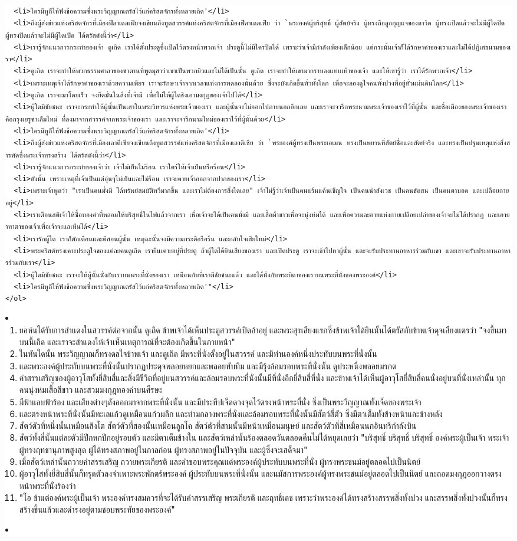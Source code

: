       <li>ใครมีหูก็ให้ฟังข้อความซึ่งพระวิญญาณตรัสไว้แก่คริสตจักรทั้งหลายเถิด'</li>
      <li>ถึงผู้ส่งข่าวแห่งคริสตจักรที่เมืองฟีลาเดลเฟียจงเขียนถึงทูตสวรรค์แห่งคริสตจักรที่เมืองฟีลาเดลเฟีย ว่า `พระองค์ผู้บริสุทธิ์ ผู้สัตย์จริง ผู้ทรงถือลูกกุญแจของดาวิด ผู้ทรงเปิดแล้วจะไม่มีผู้ใดปิด ผู้ทรงปิดแล้วจะไม่มีผู้ใดเปิด ได้ตรัสดังนี้ว่า</li>
      <li>เรารู้จักแนวการกระทำของเจ้า ดูเถิด เราได้ตั้งประตูซึ่งเปิดไว้ตรงหน้าพวกเจ้า ประตูนี้ไม่มีใครปิดได้ เพราะว่าเจ้ามีกำลังเพียงเล็กน้อย แต่กระนั้นเจ้าก็ได้รักษาคำของเราและไม่ได้ปฏิเสธนามของเรา</li>
      <li>ดูเถิด เราจะทำให้พวกธรรมศาลาของซาตานที่พูดมุสาว่าเขาเป็นพวกยิวและไม่ได้เป็นนั้น ดูเถิด เราจะทำให้เขามากราบลงแทบเท้าของเจ้า และให้เขารู้ว่า เราได้รักพวกเจ้า</li>
      <li>เพราะเหตุเจ้าได้รักษาคำของเราด้วยความเพียร เราจะรักษาเจ้าจากเวลาแห่งการทดลองนั้นด้วย ซึ่งจะบังเกิดขึ้นทั่วทั้งโลก เพื่อจะลองดูใจคนทั้งปวงที่อยู่ทั่วแผ่นดินโลก</li>
      <li>ดูเถิด เราจะมาโดยเร็ว จงยึดมั่นในสิ่งที่เจ้ามี เพื่อไม่ให้ผู้ใดชิงเอามงกุฎของเจ้าไปได้</li>
      <li>ผู้ใดมีชัยชนะ เราจะกระทำให้ผู้นั้นเป็นเสาในพระวิหารแห่งพระเจ้าของเรา และผู้นั้นจะไม่ออกไปภายนอกอีกเลย และเราจะจารึกพระนามพระเจ้าของเราไว้ที่ผู้นั้น และชื่อเมืองของพระเจ้าของเรา คือกรุงเยรูซาเล็มใหม่ ที่ลงมาจากสวรรค์จากพระเจ้าของเรา และเราจะจารึกนามใหม่ของเราไว้ที่ผู้นั้นด้วย</li>
      <li>ใครมีหูก็ให้ฟังข้อความซึ่งพระวิญญาณตรัสไว้แก่คริสตจักรทั้งหลายเถิด'</li>
      <li>ถึงผู้ส่งข่าวแห่งคริสตจักรที่เมืองเลาดีเซียจงเขียนถึงทูตสวรรค์แห่งคริสตจักรที่เมืองเลาดีเซีย ว่า `พระองค์ผู้ทรงเป็นพระเอเมน ทรงเป็นพยานที่สัตย์ซื่อและสัตย์จริง และทรงเป็นปฐมเหตุแห่งสิ่งสารพัดซึ่งพระเจ้าทรงสร้าง ได้ตรัสดังนี้ว่า</li>
      <li>เรารู้จักแนวการกระทำของเจ้าว่า เจ้าไม่เย็นไม่ร้อน เราใคร่ให้เจ้าเย็นหรือร้อน</li>
      <li>ดังนั้น เพราะเหตุที่เจ้าเป็นแต่อุ่นๆไม่เย็นและไม่ร้อน เราจะคายเจ้าออกจากปากของเรา</li>
      <li>เพราะเจ้าพูดว่า "เราเป็นคนมั่งมี ได้ทรัพย์สมบัติทวีมากขึ้น และเราไม่ต้องการสิ่งใดเลย" เจ้าไม่รู้ว่าเจ้าเป็นคนแร้นแค้นเข็ญใจ เป็นคนน่าสังเวช เป็นคนขัดสน เป็นคนตาบอด และเปลือยกายอยู่</li>
      <li>เราเตือนสติเจ้าให้ซื้อทองคำที่หลอมให้บริสุทธิ์ในไฟแล้วจากเรา เพื่อเจ้าจะได้เป็นคนมั่งมี และเสื้อผ้าขาวเพื่อจะนุ่งห่มได้ และเพื่อความละอายแห่งกายเปลือยเปล่าของเจ้าจะไม่ได้ปรากฏ และเอายาทาตาของเจ้าเพื่อเจ้าจะแลเห็นได้</li>
      <li>เรารักผู้ใด เราก็ตักเตือนและตีสอนผู้นั้น เหตุฉะนั้นจงมีความกระตือรือร้น และกลับใจเสียใหม่</li>
      <li>พระคริสต์ทรงเคาะประตูใจของแต่ละคนดูเถิด เรายืนเคาะอยู่ที่ประตู ถ้าผู้ใดได้ยินเสียงของเรา และเปิดประตู เราจะเข้าไปหาผู้นั้น และจะรับประทานอาหารร่วมกับเขา และเขาจะรับประทานอาหารร่วมกับเรา</li>
      <li>ผู้ใดมีชัยชนะ เราจะให้ผู้นั้นนั่งกับเราบนพระที่นั่งของเรา เหมือนกับที่เรามีชัยชนะแล้ว และได้นั่งกับพระบิดาของเราบนพระที่นั่งของพระองค์</li>
      <li>ใครมีหูก็ให้ฟังข้อความซึ่งพระวิญญาณตรัสไว้แก่คริสตจักรทั้งหลายเถิด'"</li>
    </ol>
  </li>
  <li>
    <ol>
      <li>ยอห์นได้รับการสำแดงในสวรรค์ต่อจากนั้น ดูเถิด ข้าพเจ้าได้เห็นประตูสวรรค์เปิดอ้าอยู่ และพระสุรเสียงแรกซึ่งข้าพเจ้าได้ยินนั้นได้ตรัสกับข้าพเจ้าดุจเสียงแตรว่า "จงขึ้นมาบนนี้เถิด และเราจะสำแดงให้เจ้าเห็นเหตุการณ์ที่จะต้องเกิดขึ้นในภายหน้า"</li>
      <li>ในทันใดนั้น พระวิญญาณก็ทรงดลใจข้าพเจ้า และดูเถิด มีพระที่นั่งตั้งอยู่ในสวรรค์ และมีท่านองค์หนึ่งประทับบนพระที่นั่งนั้น</li>
      <li>และพระองค์ผู้ประทับบนพระที่นั่งนั้นปรากฏประดุจพลอยหยกและพลอยทับทิม และมีรุ้งล้อมรอบพระที่นั่งนั้น ดูประหนึ่งพลอยมรกต</li>
      <li>คำสรรเสริญของผู้อาวุโสทั้งยี่สิบสี่และสิ่งมีชีวิตที่อยู่บนสวรรค์และล้อมรอบพระที่นั่งนั้นมีที่นั่งอีกยี่สิบสี่ที่นั่ง และข้าพเจ้าได้เห็นผู้อาวุโสยี่สิบสี่คนนั่งอยู่บนที่นั่งเหล่านั้น ทุกคนนุ่งห่มเสื้อสีขาว และสวมมงกุฎทองคำบนศีรษะ</li>
      <li>มีฟ้าแลบฟ้าร้อง และเสียงต่างๆดังออกมาจากพระที่นั่งนั้น และมีประทีปเจ็ดดวงจุดไว้ตรงหน้าพระที่นั่ง ซึ่งเป็นพระวิญญาณทั้งเจ็ดของพระเจ้า</li>
      <li>และตรงหน้าพระที่นั่งนั้นมีทะเลแก้วดูเหมือนแก้วผลึก และท่ามกลางพระที่นั่งและล้อมรอบพระที่นั่งนั้นมีสัตว์สี่ตัว ซึ่งมีตาเต็มทั้งข้างหน้าและข้างหลัง</li>
      <li>สัตว์ตัวที่หนึ่งนั้นเหมือนสิงโต สัตว์ตัวที่สองนั้นเหมือนลูกโค สัตว์ตัวที่สามนั้นมีหน้าเหมือนมนุษย์ และสัตว์ตัวที่สี่เหมือนนกอินทรีกำลังบิน</li>
      <li>สัตว์ทั้งสี่นั้นแต่ละตัวมีปีกหกปีกอยู่รอบตัว และมีตาเต็มข้างใน และสัตว์เหล่านั้นร้องตลอดวันตลอดคืนไม่ได้หยุดเลยว่า "บริสุทธิ์ บริสุทธิ์ บริสุทธิ์ องค์พระผู้เป็นเจ้า พระเจ้า ผู้ทรงฤทธานุภาพสูงสุด ผู้ได้ทรงสภาพอยู่ในกาลก่อน ผู้ทรงสภาพอยู่ในปัจจุบัน และผู้ซึ่งจะเสด็จมา"</li>
      <li>เมื่อสัตว์เหล่านั้นถวายคำสรรเสริญ ถวายพระเกียรติ และคำขอบพระคุณแด่พระองค์ผู้ประทับบนพระที่นั่ง ผู้ทรงพระชนม์อยู่ตลอดไปเป็นนิตย์</li>
      <li>ผู้อาวุโสทั้งยี่สิบสี่นั้นก็ทรุดตัวลงจำเพาะพระพักตร์พระองค์ ผู้ประทับบนพระที่นั่งนั้น และนมัสการพระองค์ผู้ทรงพระชนม์อยู่ตลอดไปเป็นนิตย์ และถอดมงกุฎออกวางตรงหน้าพระที่นั่งร้องว่า</li>
      <li>"โอ ข้าแต่องค์พระผู้เป็นเจ้า พระองค์ทรงสมควรที่จะได้รับคำสรรเสริญ พระเกียรติ และฤทธิ์เดช เพราะว่าพระองค์ได้ทรงสร้างสรรพสิ่งทั้งปวง และสรรพสิ่งทั้งปวงนั้นก็ทรงสร้างขึ้นแล้วและดำรงอยู่ตามชอบพระทัยของพระองค์"</li>
    </ol>
  </li>
  <li>